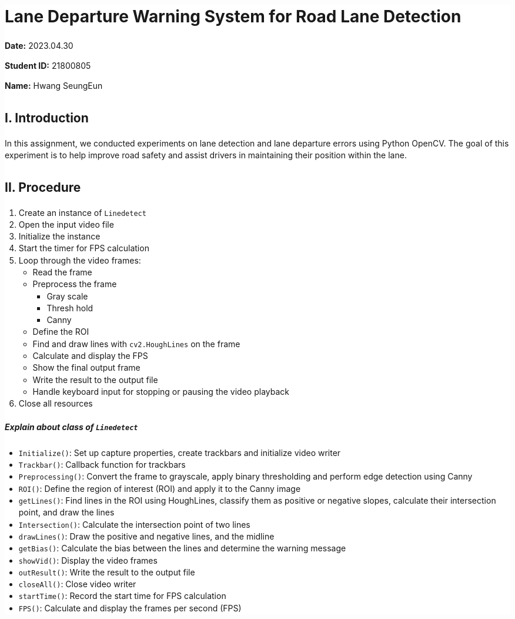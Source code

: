 # Lane Departure Warning System for Road Lane Detection

**Date:** 2023.04.30

**Student ID:** 21800805

**Name:** Hwang SeungEun

## I. Introduction

In this assignment, we conducted experiments on lane detection and lane departure errors using Python OpenCV. The goal of this experiment is to help improve road safety and assist drivers in maintaining their position within the lane.

## II. Procedure

1. Create an instance of `Linedetect`
2. Open the input video file
3. Initialize the instance
4. Start the timer for FPS calculation
5. Loop through the video frames:
   - Read the frame
   - Preprocess the frame
     - Gray scale
     - Thresh hold
     - Canny
   - Define the ROI
   - Find and draw lines with `cv2.HoughLines` on the frame
   - Calculate and display the FPS
   - Show the final output frame
   - Write the result to the output file
   - Handle keyboard input for stopping or pausing the video playback
6. Close all resources



##### Explain about class of `Linedetect` 

- `Initialize()`: Set up capture properties, create trackbars and initialize video writer
- `Trackbar()`: Callback function for trackbars
- `Preprocessing()`: Convert the frame to grayscale, apply binary thresholding and perform edge detection using Canny
- `ROI()`: Define the region of interest (ROI) and apply it to the Canny image
- `getLines()`: Find lines in the ROI using HoughLines, classify them as positive or negative slopes, calculate their intersection point, and draw the lines
- `Intersection()`: Calculate the intersection point of two lines
- `drawLines()`: Draw the positive and negative lines, and the midline
- `getBias()`: Calculate the bias between the lines and determine the warning message
- `showVid()`: Display the video frames
- `outResult()`: Write the result to the output file
- `closeAll()`: Close video writer
- `startTime()`: Record the start time for FPS calculation
- `FPS()`: Calculate and display the frames per second (FPS)
